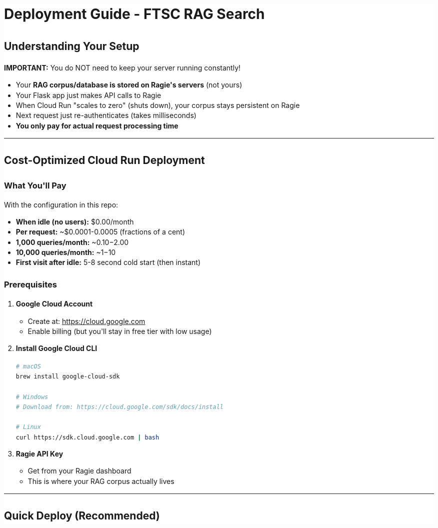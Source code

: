 # Deployment Guide - FTSC RAG Search

## Understanding Your Setup

**IMPORTANT:** You do NOT need to keep your server running constantly!

- Your **RAG corpus/database is stored on Ragie's servers** (not yours)
- Your Flask app just makes API calls to Ragie
- When Cloud Run "scales to zero" (shuts down), your corpus stays persistent on Ragie
- Next request just re-authenticates (takes milliseconds)
- **You only pay for actual request processing time**

---

## Cost-Optimized Cloud Run Deployment

### What You'll Pay

With the configuration in this repo:

- **When idle (no users):** $0.00/month
- **Per request:** ~$0.0001-0.0005 (fractions of a cent)
- **1,000 queries/month:** ~$0.10-$2.00
- **10,000 queries/month:** ~$1-$10
- **First visit after idle:** 5-8 second cold start (then instant)

### Prerequisites

1. **Google Cloud Account**
   - Create at: https://cloud.google.com
   - Enable billing (but you'll stay in free tier with low usage)

2. **Install Google Cloud CLI**
   ```bash
   # macOS
   brew install google-cloud-sdk

   # Windows
   # Download from: https://cloud.google.com/sdk/docs/install

   # Linux
   curl https://sdk.cloud.google.com | bash
   ```

3. **Ragie API Key**
   - Get from your Ragie dashboard
   - This is where your RAG corpus actually lives

---

## Quick Deploy (Recommended)
